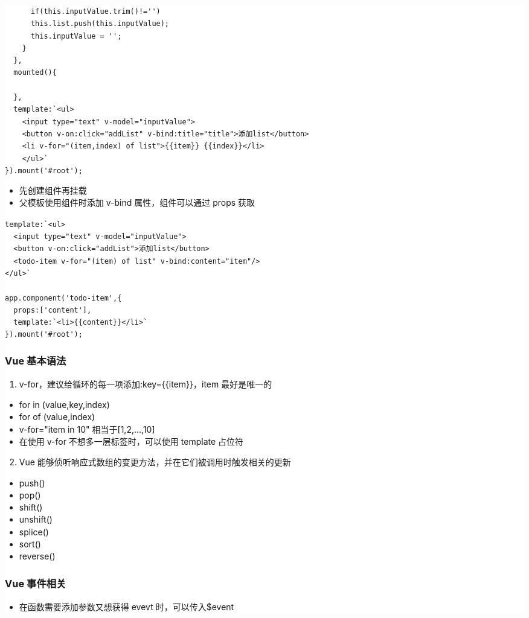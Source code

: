 ```
      if(this.inputValue.trim()!='')
      this.list.push(this.inputValue);
      this.inputValue = '';
    }
  },
  mounted(){

  },
  template:`<ul>
    <input type="text" v-model="inputValue">
    <button v-on:click="addList" v-bind:title="title">添加list</button>
    <li v-for="(item,index) of list">{{item}} {{index}}</li>
    </ul>`
}).mount('#root');
```

- 先创建组件再挂载
- 父模板使用组件时添加 v-bind 属性，组件可以通过 props 获取

```
template:`<ul>
  <input type="text" v-model="inputValue">
  <button v-on:click="addList">添加list</button>
  <todo-item v-for="(item) of list" v-bind:content="item"/>
</ul>`

app.component('todo-item',{
  props:['content'],
  template:`<li>{{content}}</li>`
}).mount('#root');
```

### Vue 基本语法

1. v-for，建议给循环的每一项添加:key={{item}}，item 最好是唯一的

- for in (value,key,index)
- for of (value,index)
- v-for="item in 10" 相当于[1,2,...,10]
- 在使用 v-for 不想多一层标签时，可以使用 template 占位符

2. Vue 能够侦听响应式数组的变更方法，并在它们被调用时触发相关的更新

- push()
- pop()
- shift()
- unshift()
- splice()
- sort()
- reverse()

### Vue 事件相关

- 在函数需要添加参数又想获得 evevt 时，可以传入$event
